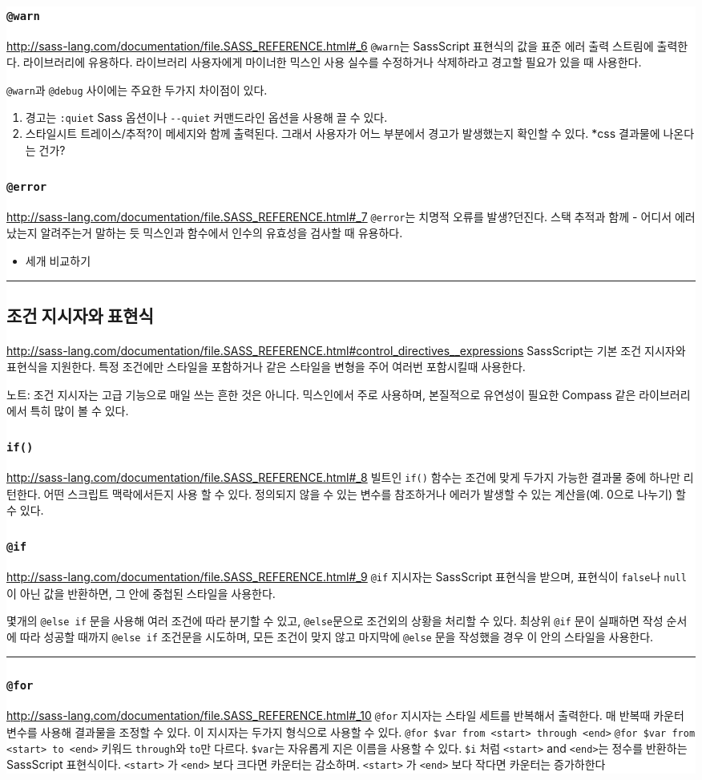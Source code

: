 ### `@warn`
http://sass-lang.com/documentation/file.SASS_REFERENCE.html#_6
`@warn`는 SassScript 표현식의 값을 표준 에러 출력 스트림에 출력한다.
라이브러리에 유용하다. 라이브러리 사용자에게 마이너한 믹스인 사용 실수를 수정하거나 삭제하라고 경고할 필요가 있을 때 사용한다.

`@warn`과 `@debug` 사이에는 주요한 두가지 차이점이 있다.
1. 경고는 `:quiet` Sass 옵션이나 `--quiet` 커맨드라인 옵션을 사용해 끌 수 있다.
2. 스타일시트 트레이스/추적?이 메세지와 함께 출력된다. 그래서 사용자가 어느 부분에서 경고가 발생했는지 확인할 수 있다. *css 결과물에 나온다는 건가?

### `@error`
http://sass-lang.com/documentation/file.SASS_REFERENCE.html#_7
`@error`는 치명적 오류를 발생?던진다. 스택 추적과 함께 - 어디서 에러났는지 알려주는거 말하는 듯
믹스인과 함수에서 인수의 유효성을 검사할 때 유용하다.

* 세개 비교하기

***

## 조건 지시자와 표현식
http://sass-lang.com/documentation/file.SASS_REFERENCE.html#control_directives__expressions
SassScript는 기본 조건 지시자와 표현식을 지원한다.
특정 조건에만 스타일을 포함하거나 같은 스타일을 변형을 주어 여러번 포함시킬때 사용한다.

노트: 조건 지시자는 고급 기능으로 매일 쓰는 흔한 것은 아니다.
믹스인에서 주로 사용하며, 본질적으로 유연성이 필요한 Compass 같은 라이브러리에서 특히 많이 볼 수 있다.

### `if()`
http://sass-lang.com/documentation/file.SASS_REFERENCE.html#_8
빌트인 `if()` 함수는 조건에 맞게 두가지 가능한 결과물 중에 하나만 리턴한다.
어떤 스크립트 맥락에서든지 사용 할 수 있다.
정의되지 않을 수 있는 변수를 참조하거나 에러가 발생할 수 있는 계산을(예. 0으로 나누기) 할 수 있다.

### `@if`
http://sass-lang.com/documentation/file.SASS_REFERENCE.html#_9
`@if` 지시자는 SassScript 표현식을 받으며, 표현식이 `false`나 `null`이 아닌 값을 반환하면, 그 안에 중첩된 스타일을 사용한다.

몇개의 `@else if` 문을 사용해 여러 조건에 따라 분기할 수 있고, `@else`문으로 조건외의 상황을 처리할 수 있다.
최상위 `@if` 문이 실패하면 작성 순서에 따라 성공할 때까지 `@else if` 조건문을 시도하며, 
모든 조건이 맞지 않고 마지막에 `@else` 문을 작성했을 경우 이 안의 스타일을 사용한다. 

***

### `@for`
http://sass-lang.com/documentation/file.SASS_REFERENCE.html#_10
`@for` 지시자는 스타일 세트를 반복해서 출력한다.
매 반복때 카운터 변수를 사용해 결과물을 조정할 수 있다.
이 지시자는 두가지 형식으로 사용할 수 있다.
`@for $var from <start> through <end>`
`@for $var from <start> to <end>`
키워드 `through`와 `to`만 다르다.
`$var`는 자유롭게 지은 이름을 사용할 수 있다. `$i` 처럼
`<start>` and `<end>`는 정수를 반환하는 SassScript 표현식이다.
`<start>` 가 `<end>` 보다 크다면 카운터는 감소하며.
`<start>` 가 `<end>` 보다 작다면 카운터는 증가하한다
